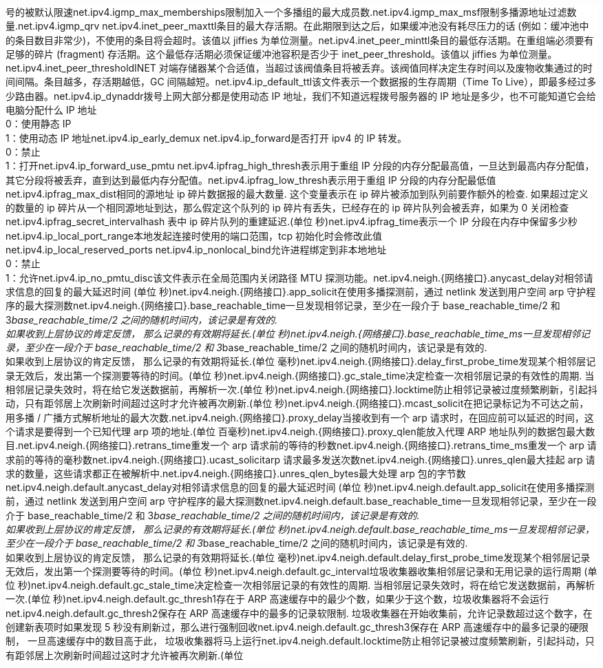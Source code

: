 号的被默认限速</td></tr><tr><td height="18">net.ipv4.igmp_max_memberships</td><td width="1100">限制加入一个多播组的最大成员数.</td></tr><tr><td height="18">net.ipv4.igmp_max_msf</td><td width="1100">限制多播源地址过滤数量.</td></tr><tr><td height="18">net.ipv4.igmp_qrv</td><td width="1100">&nbsp;</td></tr><tr><td height="18">net.ipv4.inet_peer_maxttl</td><td width="1100">条目的最大存活期。在此期限到达之后，如果缓冲池没有耗尽压力的话 (例如：缓冲池中的条目数目非常少)，不使用的条目将会超时。该值以 jiffies 为单位测量。</td></tr><tr><td height="36">net.ipv4.inet_peer_minttl</td><td width="1100">条目的最低存活期。在重组端必须要有足够的碎片 (fragment) 存活期。这个最低存活期必须保证缓冲池容积是否少于 inet_peer_threshold。该值以 jiffies 为单位测量。</td></tr><tr><td height="18">net.ipv4.inet_peer_threshold</td><td width="1100">INET 对端存储器某个合适值，当超过该阀值条目将被丢弃。该阀值同样决定生存时间以及废物收集通过的时间间隔。条目越多，存活期越低，GC 间隔越短。</td></tr><tr><td height="18">net.ipv4.ip_default_ttl</td><td width="1100">该文件表示一个数据报的生存周期（Time To Live），即最多经过多少路由器。</td></tr><tr><td height="54">net.ipv4.ip_dynaddr</td><td width="1100">拨号上网大部分都是使用动态 IP 地址，我们不知道远程拨号服务器的 IP 地址是多少，也不可能知道它会给电脑分配什么 IP 地址<br>0：使用静态 IP<br>1：使用动态 IP 地址</td></tr><tr><td height="18">net.ipv4.ip_early_demux</td><td width="1100">&nbsp;</td></tr><tr><td height="54">net.ipv4.ip_forward</td><td width="1100">是否打开 ipv4 的 IP 转发。<br>0：禁止<br>1：打开</td></tr><tr><td height="18">net.ipv4.ip_forward_use_pmtu</td><td width="1100">&nbsp;</td></tr><tr><td height="18">net.ipv4.ipfrag_high_thresh</td><td width="1100">表示用于重组 IP 分段的内存分配最高值，一旦达到最高内存分配值，其它分段将被丢弃，直到达到最低内存分配值。</td></tr><tr><td height="18">net.ipv4.ipfrag_low_thresh</td><td width="1100">表示用于重组 IP 分段的内存分配最低值</td></tr><tr><td height="36">net.ipv4.ipfrag_max_dist</td><td width="1100">相同的源地址 ip 碎片数据报的最大数量. 这个变量表示在 ip 碎片被添加到队列前要作额外的检查. 如果超过定义的数量的 ip 碎片从一个相同源地址到达，那么假定这个队列的 ip 碎片有丢失，已经存在的 ip 碎片队列会被丢弃，如果为 0 关闭检查</td></tr><tr><td height="18">net.ipv4.ipfrag_secret_interval</td><td width="1100">hash 表中 ip 碎片队列的重建延迟.(单位 秒)</td></tr><tr><td height="18">net.ipv4.ipfrag_time</td><td width="1100">表示一个 IP 分段在内存中保留多少秒</td></tr><tr><td height="18">net.ipv4.ip_local_port_range</td><td width="1100">本地发起连接时使用的端口范围，tcp 初始化时会修改此值</td></tr><tr><td height="18">net.ipv4.ip_local_reserved_ports</td><td width="1100">&nbsp;</td></tr><tr><td height="54">net.ipv4.ip_nonlocal_bind</td><td width="1100">允许进程绑定到非本地地址<br>0：禁止<br>1：允许</td></tr><tr><td height="18">net.ipv4.ip_no_pmtu_disc</td><td width="1100">该文件表示在全局范围内关闭路径 MTU 探测功能。</td></tr><tr><td height="18">net.ipv4.neigh.{网络接口}.anycast_delay</td><td width="1100">对相邻请求信息的回复的最大延迟时间 (单位 秒)</td></tr><tr><td height="18">net.ipv4.neigh.{网络接口}.app_solicit</td><td width="1100">在使用多播探测前，通过 netlink 发送到用户空间 arp 守护程序的最大探测数</td></tr><tr><td height="36">net.ipv4.neigh.{网络接口}.base_reachable_time</td><td width="1100">一旦发现相邻记录，至少在一段介于 base_reachable_time/2 和 3*base_reachable_time/2 之间的随机时间内，该记录是有效的.<br>如果收到上层协议的肯定反馈， 那么记录的有效期将延长.(单位 秒)</td></tr><tr><td height="36">net.ipv4.neigh.{网络接口}.base_reachable_time_ms</td><td width="1100">一旦发现相邻记录，至少在一段介于 base_reachable_time/2 和 3*base_reachable_time/2 之间的随机时间内，该记录是有效的.<br>如果收到上层协议的肯定反馈， 那么记录的有效期将延长.(单位 毫秒)</td></tr><tr><td height="18">net.ipv4.neigh.{网络接口}.delay_first_probe_time</td><td width="1100">发现某个相邻层记录无效后，发出第一个探测要等待的时间。(单位 秒)</td></tr><tr><td height="18">net.ipv4.neigh.{网络接口}.gc_stale_time</td><td width="1100">决定检查一次相邻层记录的有效性的周期. 当相邻层记录失效时，将在给它发送数据前，再解析一次.(单位 秒)</td></tr><tr><td height="18">net.ipv4.neigh.{网络接口}.locktime</td><td width="1100">防止相邻记录被过度频繁刷新，引起抖动，只有距邻居上次刷新时间超过这时才允许被再次刷新.(单位 秒)</td></tr><tr><td height="18">net.ipv4.neigh.{网络接口}.mcast_solicit</td><td width="1100">在把记录标记为不可达之前， 用多播 / 广播方式解析地址的最大次数.</td></tr><tr><td height="18">net.ipv4.neigh.{网络接口}.proxy_delay</td><td width="1100">当接收到有一个 arp 请求时，在回应前可以延迟的时间，这个请求是要得到一个已知代理 arp 项的地址.(单位 百毫秒)</td></tr><tr><td height="18">net.ipv4.neigh.{网络接口}.proxy_qlen</td><td width="1100">能放入代理 ARP 地址队列的数据包最大数目.</td></tr><tr><td height="18">net.ipv4.neigh.{网络接口}.retrans_time</td><td width="1100">重发一个 arp 请求前的等待的秒数</td></tr><tr><td height="18">net.ipv4.neigh.{网络接口}.retrans_time_ms</td><td width="1100">重发一个 arp 请求前的等待的毫秒数</td></tr><tr><td height="18">net.ipv4.neigh.{网络接口}.ucast_solicit</td><td width="1100">arp 请求最多发送次数</td></tr><tr><td height="18">net.ipv4.neigh.{网络接口}.unres_qlen</td><td width="1100">最大挂起 arp 请求的数量，这些请求都正在被解析中.</td></tr><tr><td height="18">net.ipv4.neigh.{网络接口}.unres_qlen_bytes</td><td width="1100">最大处理 arp 包的字节数</td></tr><tr><td height="18">net.ipv4.neigh.default.anycast_delay</td><td width="1100">对相邻请求信息的回复的最大延迟时间 (单位 秒)</td></tr><tr><td height="18">net.ipv4.neigh.default.app_solicit</td><td width="1100">在使用多播探测前，通过 netlink 发送到用户空间 arp 守护程序的最大探测数</td></tr><tr><td height="36">net.ipv4.neigh.default.base_reachable_time</td><td width="1100">一旦发现相邻记录，至少在一段介于 base_reachable_time/2 和 3*base_reachable_time/2 之间的随机时间内，该记录是有效的.<br>如果收到上层协议的肯定反馈， 那么记录的有效期将延长.(单位 秒)</td></tr><tr><td height="36">net.ipv4.neigh.default.base_reachable_time_ms</td><td width="1100">一旦发现相邻记录，至少在一段介于 base_reachable_time/2 和 3*base_reachable_time/2 之间的随机时间内，该记录是有效的.<br>如果收到上层协议的肯定反馈， 那么记录的有效期将延长.(单位 毫秒)</td></tr><tr><td height="18">net.ipv4.neigh.default.delay_first_probe_time</td><td width="1100">发现某个相邻层记录无效后，发出第一个探测要等待的时间。(单位 秒)</td></tr><tr><td height="18">net.ipv4.neigh.default.gc_interval</td><td width="1100">垃圾收集器收集相邻层记录和无用记录的运行周期 (单位 秒)</td></tr><tr><td height="18">net.ipv4.neigh.default.gc_stale_time</td><td width="1100">决定检查一次相邻层记录的有效性的周期. 当相邻层记录失效时，将在给它发送数据前，再解析一次.(单位 秒)</td></tr><tr><td height="18">net.ipv4.neigh.default.gc_thresh1</td><td width="1100">存在于 ARP 高速缓存中的最少个数，如果少于这个数，垃圾收集器将不会运行</td></tr><tr><td height="18">net.ipv4.neigh.default.gc_thresh2</td><td width="1100">保存在 ARP 高速缓存中的最多的记录软限制. 垃圾收集器在开始收集前，允许记录数超过这个数字，在创建新表项时如果发现 5 秒没有刷新过，那么进行强制回收</td></tr><tr><td height="18">net.ipv4.neigh.default.gc_thresh3</td><td width="1100">保存在 ARP 高速缓存中的最多记录的硬限制， 一旦高速缓存中的数目高于此， 垃圾收集器将马上运行</td></tr><tr><td height="18">net.ipv4.neigh.default.locktime</td><td width="1100">防止相邻记录被过度频繁刷新，引起抖动，只有距邻居上次刷新时间超过这时才允许被再次刷新.(单位
